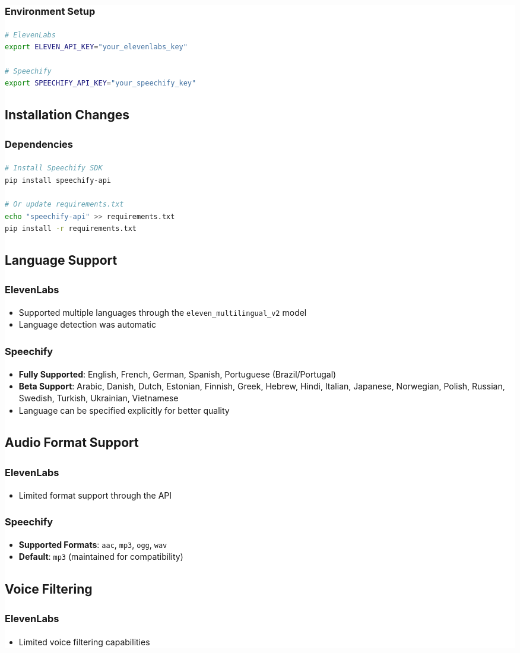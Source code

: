 ### Environment Setup
```bash
# ElevenLabs
export ELEVEN_API_KEY="your_elevenlabs_key"

# Speechify
export SPEECHIFY_API_KEY="your_speechify_key"
```

## Installation Changes

### Dependencies
```bash
# Install Speechify SDK
pip install speechify-api

# Or update requirements.txt
echo "speechify-api" >> requirements.txt
pip install -r requirements.txt
```

## Language Support

### ElevenLabs
- Supported multiple languages through the `eleven_multilingual_v2` model
- Language detection was automatic

### Speechify
- **Fully Supported**: English, French, German, Spanish, Portuguese (Brazil/Portugal)
- **Beta Support**: Arabic, Danish, Dutch, Estonian, Finnish, Greek, Hebrew, Hindi, Italian, Japanese, Norwegian, Polish, Russian, Swedish, Turkish, Ukrainian, Vietnamese
- Language can be specified explicitly for better quality

## Audio Format Support

### ElevenLabs
- Limited format support through the API

### Speechify
- **Supported Formats**: `aac`, `mp3`, `ogg`, `wav`
- **Default**: `mp3` (maintained for compatibility)

## Voice Filtering

### ElevenLabs
- Limited voice filtering capabilities
